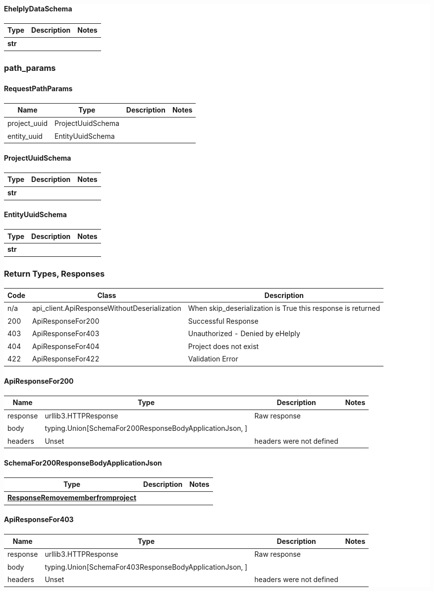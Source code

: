 #### EhelplyDataSchema

Type | Description | Notes
------------- | ------------- | -------------
**str** |  | 

### path_params
#### RequestPathParams

Name | Type | Description  | Notes
------------- | ------------- | ------------- | -------------
project_uuid | ProjectUuidSchema | | 
entity_uuid | EntityUuidSchema | | 

#### ProjectUuidSchema

Type | Description | Notes
------------- | ------------- | -------------
**str** |  | 

#### EntityUuidSchema

Type | Description | Notes
------------- | ------------- | -------------
**str** |  | 

### Return Types, Responses

Code | Class | Description
------------- | ------------- | -------------
n/a | api_client.ApiResponseWithoutDeserialization | When skip_deserialization is True this response is returned
200 | ApiResponseFor200 | Successful Response 
403 | ApiResponseFor403 | Unauthorized - Denied by eHelply 
404 | ApiResponseFor404 | Project does not exist 
422 | ApiResponseFor422 | Validation Error 

#### ApiResponseFor200
Name | Type | Description  | Notes
------------- | ------------- | ------------- | -------------
response | urllib3.HTTPResponse | Raw response |
body | typing.Union[SchemaFor200ResponseBodyApplicationJson, ] |  |
headers | Unset | headers were not defined |

#### SchemaFor200ResponseBodyApplicationJson
Type | Description  | Notes
------------- | ------------- | -------------
[**ResponseRemovememberfromproject**](ResponseRemovememberfromproject.md) |  | 


#### ApiResponseFor403
Name | Type | Description  | Notes
------------- | ------------- | ------------- | -------------
response | urllib3.HTTPResponse | Raw response |
body | typing.Union[SchemaFor403ResponseBodyApplicationJson, ] |  |
headers | Unset | headers were not defined |
